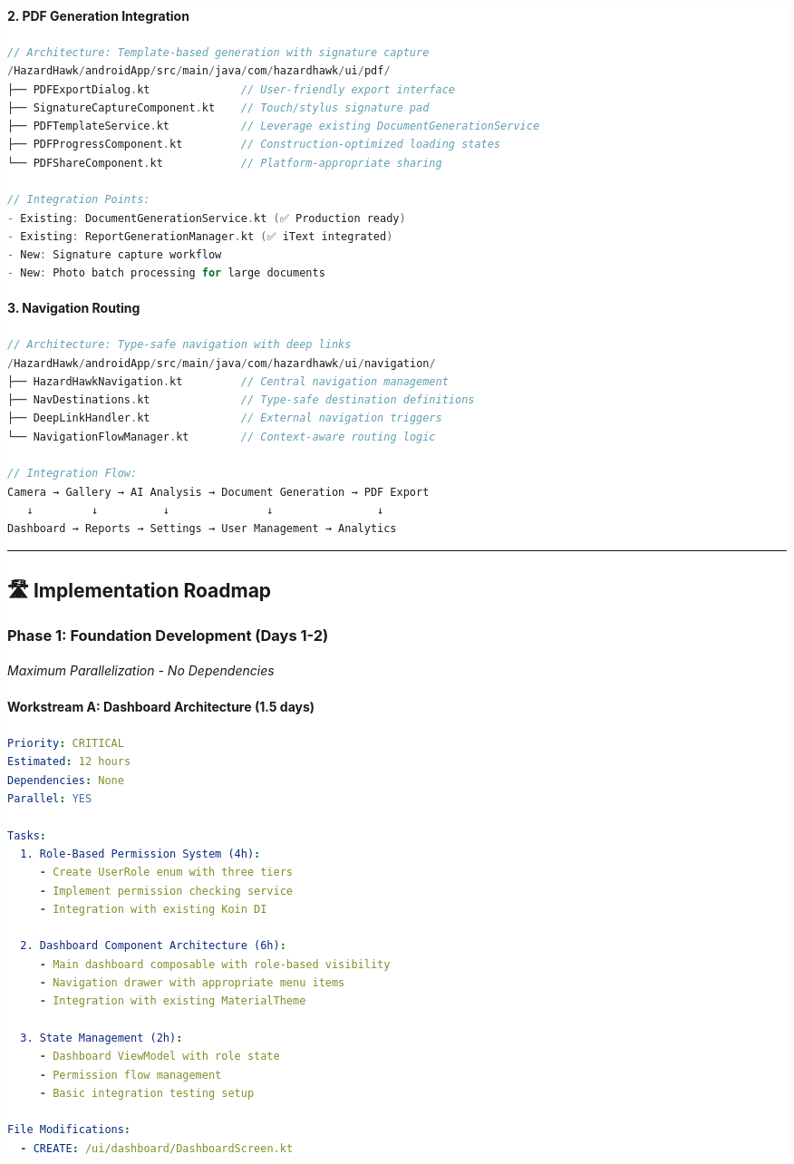 #### 2. PDF Generation Integration
```kotlin
// Architecture: Template-based generation with signature capture
/HazardHawk/androidApp/src/main/java/com/hazardhawk/ui/pdf/
├── PDFExportDialog.kt              // User-friendly export interface
├── SignatureCaptureComponent.kt    // Touch/stylus signature pad
├── PDFTemplateService.kt           // Leverage existing DocumentGenerationService
├── PDFProgressComponent.kt         // Construction-optimized loading states
└── PDFShareComponent.kt            // Platform-appropriate sharing

// Integration Points:
- Existing: DocumentGenerationService.kt (✅ Production ready)
- Existing: ReportGenerationManager.kt (✅ iText integrated)
- New: Signature capture workflow
- New: Photo batch processing for large documents
```

#### 3. Navigation Routing
```kotlin
// Architecture: Type-safe navigation with deep links
/HazardHawk/androidApp/src/main/java/com/hazardhawk/ui/navigation/
├── HazardHawkNavigation.kt         // Central navigation management
├── NavDestinations.kt              // Type-safe destination definitions
├── DeepLinkHandler.kt              // External navigation triggers
└── NavigationFlowManager.kt        // Context-aware routing logic

// Integration Flow:
Camera → Gallery → AI Analysis → Document Generation → PDF Export
   ↓         ↓          ↓               ↓                ↓
Dashboard → Reports → Settings → User Management → Analytics
```

---

## 🛣️ Implementation Roadmap

### **Phase 1: Foundation Development (Days 1-2)**
*Maximum Parallelization - No Dependencies*

#### **Workstream A: Dashboard Architecture (1.5 days)**
```yaml
Priority: CRITICAL
Estimated: 12 hours
Dependencies: None
Parallel: YES

Tasks:
  1. Role-Based Permission System (4h):
     - Create UserRole enum with three tiers
     - Implement permission checking service  
     - Integration with existing Koin DI
     
  2. Dashboard Component Architecture (6h):
     - Main dashboard composable with role-based visibility
     - Navigation drawer with appropriate menu items
     - Integration with existing MaterialTheme
     
  3. State Management (2h):
     - Dashboard ViewModel with role state
     - Permission flow management
     - Basic integration testing setup

File Modifications:
  - CREATE: /ui/dashboard/DashboardScreen.kt
```
